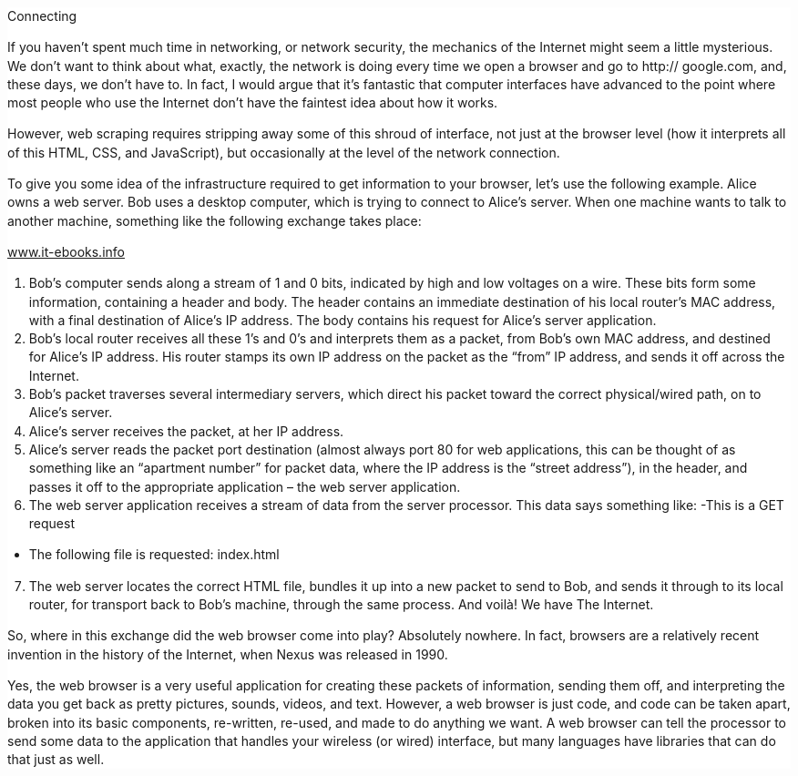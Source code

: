 Connecting 

If you haven’t spent much time in networking, or network security, the mechanics of 
the Internet might seem a little mysterious. We don’t want to think about what, 
exactly, the network is doing every time we open a browser and go to http:// 
google.com, and, these days, we don’t have to. In fact, I would argue that it’s fantastic 
that computer interfaces have advanced to the point where most people who use the 
Internet don’t have the faintest idea about how it works. 

However, web scraping requires stripping away some of this shroud of interface, not 
just at the browser level (how it interprets all of this HTML, CSS, and JavaScript), but 
occasionally at the level of the network connection. 

To give you some idea of the infrastructure required to get information to your 
browser, let’s use the following example. Alice owns a web server. Bob uses a desktop 
computer, which is trying to connect to Alice’s server. When one machine wants to 
talk to another machine, something like the following exchange takes place: 

www.it-ebooks.info 


1. Bob’s computer sends along a stream of 1 and 0 bits, indicated by high and low 
voltages on a wire. These bits form some information, containing a header and 
body. The header contains an immediate destination of his local router’s MAC 
address, with a final destination of Alice’s IP address. The body contains his 
request for Alice’s server application. 
2. Bob’s local router receives all these 1’s and 0’s and interprets them as a packet, 
from Bob’s own MAC address, and destined for Alice’s IP address. His router 
stamps its own IP address on the packet as the “from” IP address, and sends it off 
across the Internet. 
3. Bob’s packet traverses several intermediary servers, which direct his packet 
toward the correct physical/wired path, on to Alice’s server. 
4. Alice’s server receives the packet, at her IP address. 
5. Alice’s server reads the packet port destination (almost always port 80 for web 
applications, this can be thought of as something like an “apartment number” for 
packet data, where the IP address is the “street address”), in the header, and 
passes it off to the appropriate application – the web server application. 
6. The web server application receives a stream of data from the server processor. 
This data says something like: 
-This is a GET request 
- The following file is requested: index.html 
7. The web server locates the correct HTML file, bundles it up into a new packet to 
send to Bob, and sends it through to its local router, for transport back to Bob’s 
machine, through the same process. 
And voilà! We have The Internet. 

So, where in this exchange did the web browser come into play? Absolutely nowhere. 
In fact, browsers are a relatively recent invention in the history of the Internet, when 
Nexus was released in 1990. 

Yes, the web browser is a very useful application for creating these packets of information, 
sending them off, and interpreting the data you get back as pretty pictures, 
sounds, videos, and text. However, a web browser is just code, and code can be 
taken apart, broken into its basic components, re-written, re-used, and made to do 
anything we want. A web browser can tell the processor to send some data to the 
application that handles your wireless (or wired) interface, but many languages have 
libraries that can do that just as well. 

